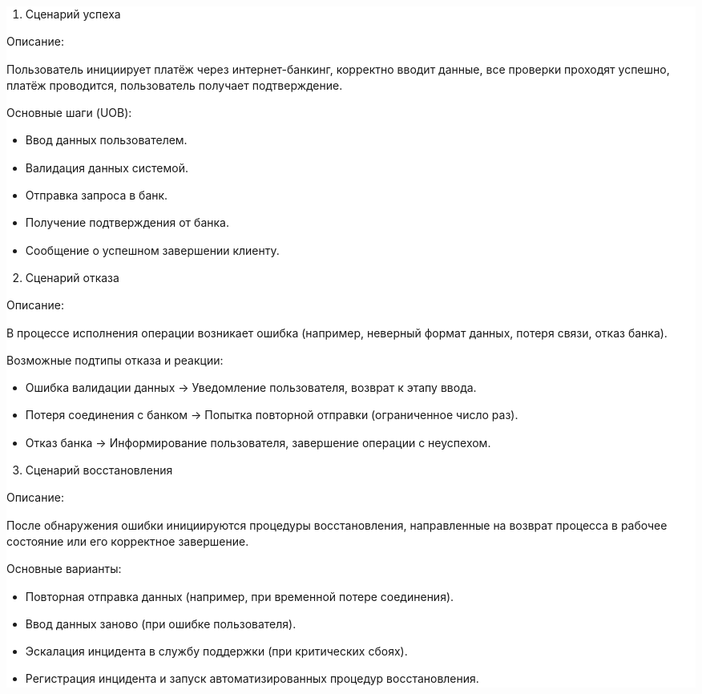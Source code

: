 

1. Сценарий успеха



Описание:  

Пользователь инициирует платёж через интернет-банкинг, корректно вводит данные, все проверки проходят успешно, платёж проводится, пользователь получает подтверждение.



Основные шаги (UOB):

- Ввод данных пользователем.

- Валидация данных системой.

- Отправка запроса в банк.

- Получение подтверждения от банка.

- Сообщение о успешном завершении клиенту.



2. Сценарий отказа





Описание:  

В процессе исполнения операции возникает ошибка (например, неверный формат данных, потеря связи, отказ банка).



Возможные подтипы отказа и реакции:

- Ошибка валидации данных → Уведомление пользователя, возврат к этапу ввода.

- Потеря соединения с банком → Попытка повторной отправки (ограниченное число раз).

- Отказ банка → Информирование пользователя, завершение операции с неуспехом.



3. Сценарий восстановления



Описание:  

После обнаружения ошибки инициируются процедуры восстановления, направленные на возврат процесса в рабочее состояние или его корректное завершение.



Основные варианты:

- Повторная отправка данных (например, при временной потере соединения).

- Ввод данных заново (при ошибке пользователя).

- Эскалация инцидента в службу поддержки (при критических сбоях).

- Регистрация инцидента и запуск автоматизированных процедур восстановления.
